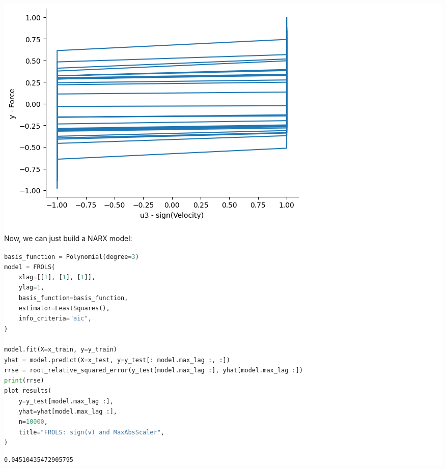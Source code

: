 


    
![png](modeling-a-magneto-rheological-damper-device_files/modeling-a-magneto-rheological-damper-device_5_3.png)
    


Now, we can just build a NARX model:


```python
basis_function = Polynomial(degree=3)
model = FROLS(
    xlag=[[1], [1], [1]],
    ylag=1,
    basis_function=basis_function,
    estimator=LeastSquares(),
    info_criteria="aic",
)

model.fit(X=x_train, y=y_train)
yhat = model.predict(X=x_test, y=y_test[: model.max_lag :, :])
rrse = root_relative_squared_error(y_test[model.max_lag :], yhat[model.max_lag :])
print(rrse)
plot_results(
    y=y_test[model.max_lag :],
    yhat=yhat[model.max_lag :],
    n=10000,
    title="FROLS: sign(v) and MaxAbsScaler",
)
```

    0.04510435472905795
